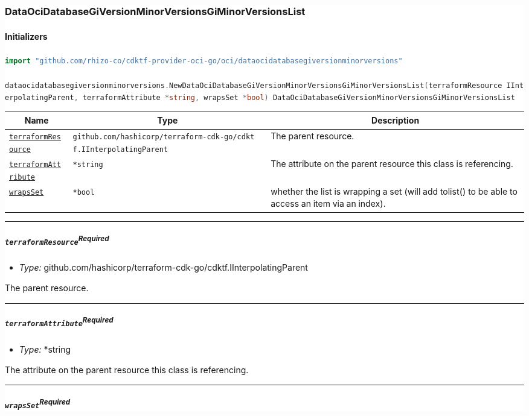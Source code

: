 
### DataOciDatabaseGiVersionMinorVersionsGiMinorVersionsList <a name="DataOciDatabaseGiVersionMinorVersionsGiMinorVersionsList" id="rhizo-co-terraform-provider-oci.dataOciDatabaseGiVersionMinorVersions.DataOciDatabaseGiVersionMinorVersionsGiMinorVersionsList"></a>

#### Initializers <a name="Initializers" id="rhizo-co-terraform-provider-oci.dataOciDatabaseGiVersionMinorVersions.DataOciDatabaseGiVersionMinorVersionsGiMinorVersionsList.Initializer"></a>

```go
import "github.com/rhizo-co/cdktf-provider-oci-go/oci/dataocidatabasegiversionminorversions"

dataocidatabasegiversionminorversions.NewDataOciDatabaseGiVersionMinorVersionsGiMinorVersionsList(terraformResource IInterpolatingParent, terraformAttribute *string, wrapsSet *bool) DataOciDatabaseGiVersionMinorVersionsGiMinorVersionsList
```

| **Name** | **Type** | **Description** |
| --- | --- | --- |
| <code><a href="#rhizo-co-terraform-provider-oci.dataOciDatabaseGiVersionMinorVersions.DataOciDatabaseGiVersionMinorVersionsGiMinorVersionsList.Initializer.parameter.terraformResource">terraformResource</a></code> | <code>github.com/hashicorp/terraform-cdk-go/cdktf.IInterpolatingParent</code> | The parent resource. |
| <code><a href="#rhizo-co-terraform-provider-oci.dataOciDatabaseGiVersionMinorVersions.DataOciDatabaseGiVersionMinorVersionsGiMinorVersionsList.Initializer.parameter.terraformAttribute">terraformAttribute</a></code> | <code>*string</code> | The attribute on the parent resource this class is referencing. |
| <code><a href="#rhizo-co-terraform-provider-oci.dataOciDatabaseGiVersionMinorVersions.DataOciDatabaseGiVersionMinorVersionsGiMinorVersionsList.Initializer.parameter.wrapsSet">wrapsSet</a></code> | <code>*bool</code> | whether the list is wrapping a set (will add tolist() to be able to access an item via an index). |

---

##### `terraformResource`<sup>Required</sup> <a name="terraformResource" id="rhizo-co-terraform-provider-oci.dataOciDatabaseGiVersionMinorVersions.DataOciDatabaseGiVersionMinorVersionsGiMinorVersionsList.Initializer.parameter.terraformResource"></a>

- *Type:* github.com/hashicorp/terraform-cdk-go/cdktf.IInterpolatingParent

The parent resource.

---

##### `terraformAttribute`<sup>Required</sup> <a name="terraformAttribute" id="rhizo-co-terraform-provider-oci.dataOciDatabaseGiVersionMinorVersions.DataOciDatabaseGiVersionMinorVersionsGiMinorVersionsList.Initializer.parameter.terraformAttribute"></a>

- *Type:* *string

The attribute on the parent resource this class is referencing.

---

##### `wrapsSet`<sup>Required</sup> <a name="wrapsSet" id="rhizo-co-terraform-provider-oci.dataOciDatabaseGiVersionMinorVersions.DataOciDatabaseGiVersionMinorVersionsGiMinorVersionsList.Initializer.parameter.wrapsSet"></a>
